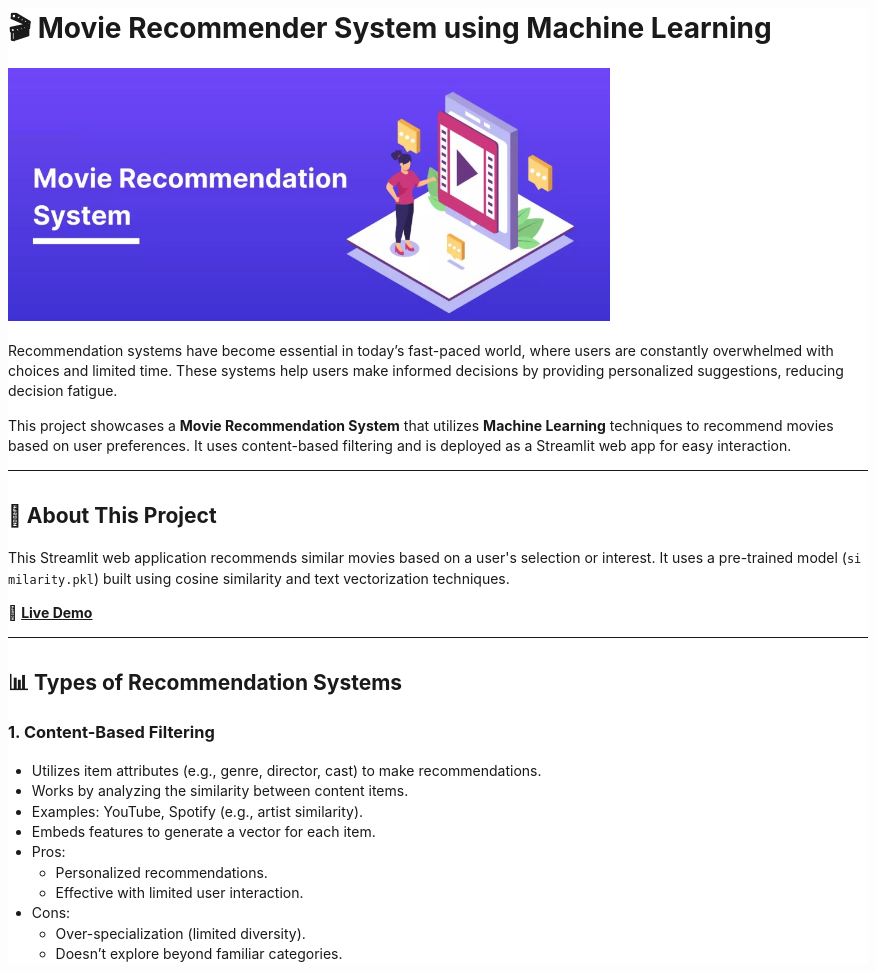 # 🎬 Movie Recommender System using Machine Learning

<img src="./Images/demo.jpg" alt="workflow" width="70%">

Recommendation systems have become essential in today’s fast-paced world, where users are constantly overwhelmed with choices and limited time. These systems help users make informed decisions by providing personalized suggestions, reducing decision fatigue.

This project showcases a **Movie Recommendation System** that utilizes **Machine Learning** techniques to recommend movies based on user preferences. It uses content-based filtering and is deployed as a Streamlit web app for easy interaction.

---

## 📌 About This Project

This Streamlit web application recommends similar movies based on a user's selection or interest. It uses a pre-trained model (`similarity.pkl`) built using cosine similarity and text vectorization techniques.

🔗 **[Live Demo](https://movie-recommender-system-6ahc.onrender.com)**

---

## 📊 Types of Recommendation Systems

### 1. Content-Based Filtering

- Utilizes item attributes (e.g., genre, director, cast) to make recommendations.
- Works by analyzing the similarity between content items.
- Examples: YouTube, Spotify (e.g., artist similarity).
- Embeds features to generate a vector for each item.
- Pros:
  - Personalized recommendations.
  - Effective with limited user interaction.
- Cons:
  - Over-specialization (limited diversity).
  - Doesn’t explore beyond familiar categories.
